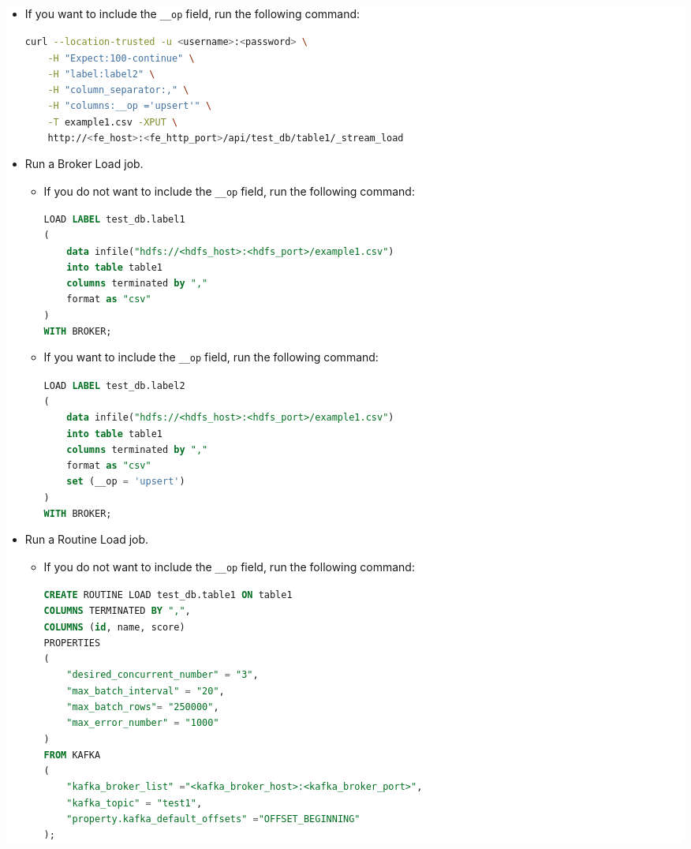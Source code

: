  - If you want to include the `__op` field, run the following command:

    ```Bash
    curl --location-trusted -u <username>:<password> \
        -H "Expect:100-continue" \
        -H "label:label2" \
        -H "column_separator:," \
        -H "columns:__op ='upsert'" \
        -T example1.csv -XPUT \
        http://<fe_host>:<fe_http_port>/api/test_db/table1/_stream_load
    ```

- Run a Broker Load job.

  - If you do not want to include the `__op` field, run the following command:

    ```SQL
    LOAD LABEL test_db.label1
    (
        data infile("hdfs://<hdfs_host>:<hdfs_port>/example1.csv")
        into table table1
        columns terminated by ","
        format as "csv"
    )
    WITH BROKER;
    ```

  - If you want to include the `__op` field, run the following command:

    ```SQL
    LOAD LABEL test_db.label2
    (
        data infile("hdfs://<hdfs_host>:<hdfs_port>/example1.csv")
        into table table1
        columns terminated by ","
        format as "csv"
        set (__op = 'upsert')
    )
    WITH BROKER;
    ```

- Run a Routine Load job.

  - If you do not want to include the `__op` field, run the following command:

    ```SQL
    CREATE ROUTINE LOAD test_db.table1 ON table1
    COLUMNS TERMINATED BY ",",
    COLUMNS (id, name, score)
    PROPERTIES
    (
        "desired_concurrent_number" = "3",
        "max_batch_interval" = "20",
        "max_batch_rows"= "250000",
        "max_error_number" = "1000"
    )
    FROM KAFKA
    (
        "kafka_broker_list" ="<kafka_broker_host>:<kafka_broker_port>",
        "kafka_topic" = "test1",
        "property.kafka_default_offsets" ="OFFSET_BEGINNING"
    );
    ```
